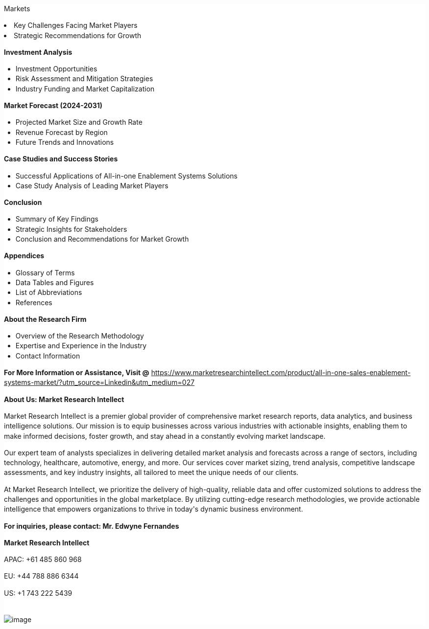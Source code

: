 Markets</li><li>Key Challenges Facing Market Players</li><li>Strategic Recommendations for Growth</li></ul><p><strong>Investment Analysis</strong></p><ul><li>Investment Opportunities</li><li>Risk Assessment and Mitigation Strategies</li><li>Industry Funding and Market Capitalization</li></ul><p><strong>Market Forecast (2024-2031)</strong></p><ul><li>Projected Market Size and Growth Rate</li><li>Revenue Forecast by Region</li><li>Future Trends and Innovations</li></ul><p><strong>Case Studies and Success Stories</strong></p><ul><li>Successful Applications of All-in-one  Enablement Systems Solutions</li><li>Case Study Analysis of Leading Market Players</li></ul><p><strong>Conclusion</strong></p><ul><li>Summary of Key Findings</li><li>Strategic Insights for Stakeholders</li><li>Conclusion and Recommendations for Market Growth</li></ul><p><strong>Appendices</strong></p><ul><li>Glossary of Terms</li><li>Data Tables and Figures</li><li>List of Abbreviations</li><li>References</li></ul><p><strong>About the Research Firm</strong></p><ul><li>Overview of the Research Methodology</li><li>Expertise and Experience in the Industry</li><li>Contact Information</li></ul></div><div class="article-main__content" data-test-id="publishing-text-block"><p><span class="font-[700]"><strong>For More Information or Assistance, Visit @</strong>&nbsp;<a href="https://www.marketresearchintellect.com/product/all-in-one-sales-enablement-systems-market/?utm_source=Linkedin&utm_medium=027">https://www.marketresearchintellect.com/product/all-in-one-sales-enablement-systems-market/?utm_source=Linkedin&utm_medium=027</a></span></p><p><strong>About Us: Market Research Intellect</strong></p><p>Market Research Intellect is a premier global provider of comprehensive market research reports, data analytics, and business intelligence solutions. Our mission is to equip businesses across various industries with actionable insights, enabling them to make informed decisions, foster growth, and stay ahead in a constantly evolving market landscape.</p><p>Our expert team of analysts specializes in delivering detailed market analysis and forecasts across a range of sectors, including technology, healthcare, automotive, energy, and more. Our services cover market sizing, trend analysis, competitive landscape assessments, and key industry insights, all tailored to meet the unique needs of our clients.</p><p>At Market Research Intellect, we prioritize the delivery of high-quality, reliable data and offer customized solutions to address the challenges and opportunities in the global marketplace. By utilizing cutting-edge research methodologies, we provide actionable intelligence that empowers organizations to thrive in today's dynamic business environment.</p><p><strong>For inquiries, please contact: Mr. Edwyne Fernandes</strong></p><p><strong>Market Research Intellect</strong></p><p>APAC: +61 485 860 968</p><p>EU: +44 788 886 6344</p><p>US: +1 743 222 5439</p></div><div class="article-main__content" data-test-id="publishing-text-block">&nbsp;</div>
![image](https://github.com/user-attachments/assets/cea80400-64da-4a23-82a5-49a0981aa1ea)
